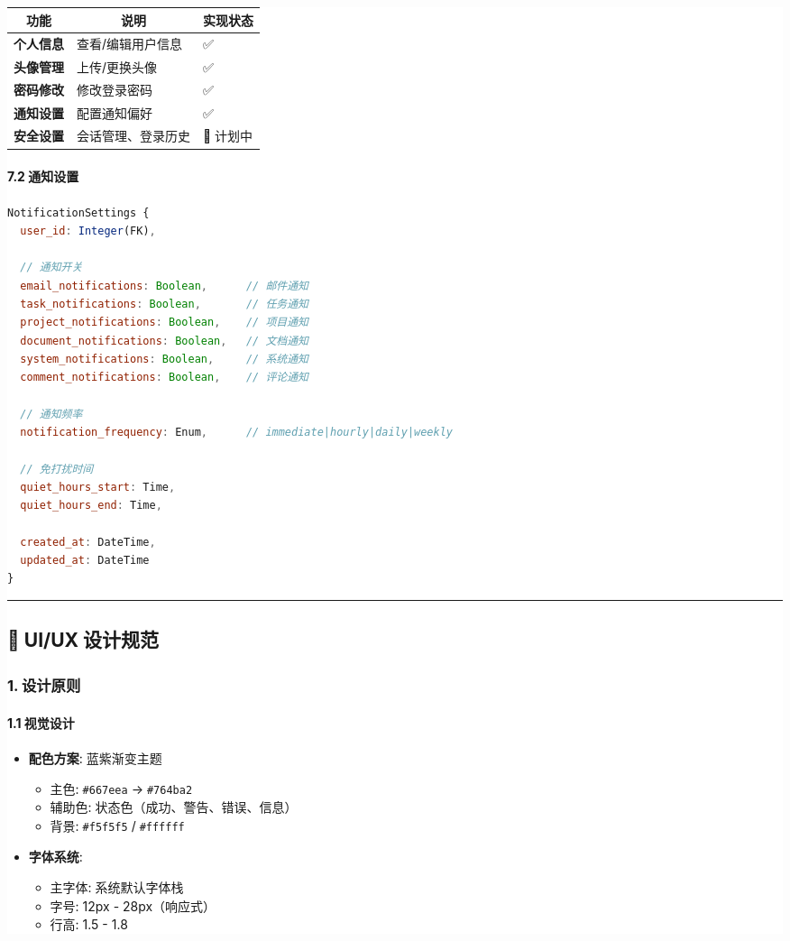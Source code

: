 | 功能 | 说明 | 实现状态 |
|------|------|---------|
| **个人信息** | 查看/编辑用户信息 | ✅ |
| **头像管理** | 上传/更换头像 | ✅ |
| **密码修改** | 修改登录密码 | ✅ |
| **通知设置** | 配置通知偏好 | ✅ |
| **安全设置** | 会话管理、登录历史 | 🔄 计划中 |

#### 7.2 通知设置

```javascript
NotificationSettings {
  user_id: Integer(FK),
  
  // 通知开关
  email_notifications: Boolean,      // 邮件通知
  task_notifications: Boolean,       // 任务通知
  project_notifications: Boolean,    // 项目通知
  document_notifications: Boolean,   // 文档通知
  system_notifications: Boolean,     // 系统通知
  comment_notifications: Boolean,    // 评论通知
  
  // 通知频率
  notification_frequency: Enum,      // immediate|hourly|daily|weekly
  
  // 免打扰时间
  quiet_hours_start: Time,
  quiet_hours_end: Time,
  
  created_at: DateTime,
  updated_at: DateTime
}
```

---

## 🎨 UI/UX 设计规范

### 1. 设计原则

#### 1.1 视觉设计
- **配色方案**: 蓝紫渐变主题
  - 主色: `#667eea` → `#764ba2`
  - 辅助色: 状态色（成功、警告、错误、信息）
  - 背景: `#f5f5f5` / `#ffffff`
  
- **字体系统**:
  - 主字体: 系统默认字体栈
  - 字号: 12px - 28px（响应式）
  - 行高: 1.5 - 1.8
